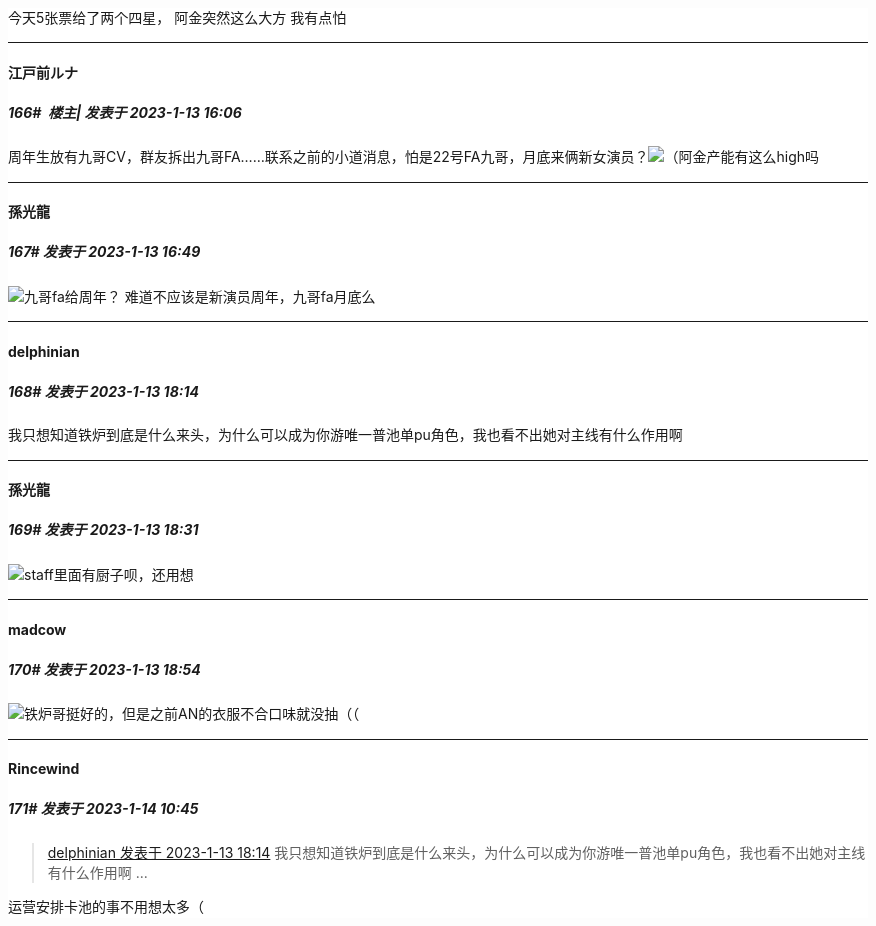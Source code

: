 今天5张票给了两个四星， 阿金突然这么大方 我有点怕



*****

####  江戸前ルナ  
##### 166#         楼主| 发表于 2023-1-13 16:06

周年生放有九哥CV，群友拆出九哥FA……联系之前的小道消息，怕是22号FA九哥，月底来俩新女演员？<img src="https://static.saraba1st.com/image/smiley/face2017/009.gif" referrerpolicy="no-referrer">（阿金产能有这么high吗



*****

####  孫光龍  
##### 167#       发表于 2023-1-13 16:49

<img src="https://static.saraba1st.com/image/smiley/face2017/001.png" referrerpolicy="no-referrer">九哥fa给周年？
难道不应该是新演员周年，九哥fa月底么



*****

####  delphinian  
##### 168#       发表于 2023-1-13 18:14

我只想知道铁炉到底是什么来头，为什么可以成为你游唯一普池单pu角色，我也看不出她对主线有什么作用啊



*****

####  孫光龍  
##### 169#       发表于 2023-1-13 18:31

<img src="https://static.saraba1st.com/image/smiley/face2017/037.png" referrerpolicy="no-referrer">staff里面有厨子呗，还用想



*****

####  madcow  
##### 170#       发表于 2023-1-13 18:54

<img src="https://static.saraba1st.com/image/smiley/face2017/037.png" referrerpolicy="no-referrer">铁炉哥挺好的，但是之前AN的衣服不合口味就没抽（（



*****

####  Rincewind  
##### 171#       发表于 2023-1-14 10:45

<blockquote><a href="httphttps://bbs.saraba1st.com/2b/forum.php?mod=redirect&amp;goto=findpost&amp;pid=59334066&amp;ptid=2104259" target="_blank">delphinian 发表于 2023-1-13 18:14</a>
我只想知道铁炉到底是什么来头，为什么可以成为你游唯一普池单pu角色，我也看不出她对主线有什么作用啊 ...</blockquote>
运营安排卡池的事不用想太多（
